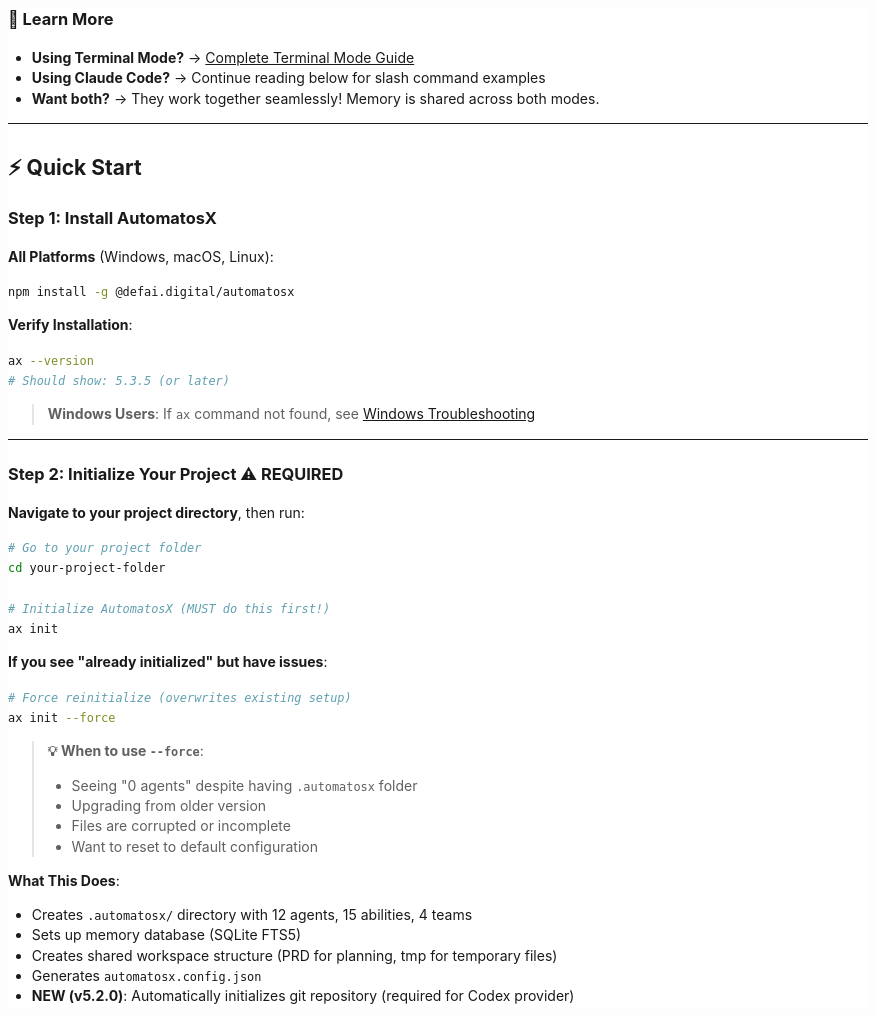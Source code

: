 ### 📖 Learn More

- **Using Terminal Mode?** → [Complete Terminal Mode Guide](docs/guide/terminal-mode.md)
- **Using Claude Code?** → Continue reading below for slash command examples
- **Want both?** → They work together seamlessly! Memory is shared across both modes.

---

## ⚡ Quick Start

### Step 1: Install AutomatosX

**All Platforms** (Windows, macOS, Linux):

```bash
npm install -g @defai.digital/automatosx
```

**Verify Installation**:

```bash
ax --version
# Should show: 5.3.5 (or later)
```

> **Windows Users**: If `ax` command not found, see [Windows Troubleshooting](docs/troubleshooting/windows-troubleshooting.md)

---

### Step 2: Initialize Your Project ⚠️ REQUIRED

**Navigate to your project directory**, then run:

```bash
# Go to your project folder
cd your-project-folder

# Initialize AutomatosX (MUST do this first!)
ax init
```

**If you see "already initialized" but have issues**:

```bash
# Force reinitialize (overwrites existing setup)
ax init --force
```

> **💡 When to use `--force`**:
> - Seeing "0 agents" despite having `.automatosx` folder
> - Upgrading from older version
> - Files are corrupted or incomplete
> - Want to reset to default configuration

**What This Does**:
- Creates `.automatosx/` directory with 12 agents, 15 abilities, 4 teams
- Sets up memory database (SQLite FTS5)
- Creates shared workspace structure (PRD for planning, tmp for temporary files)
- Generates `automatosx.config.json`
- **NEW (v5.2.0)**: Automatically initializes git repository (required for Codex provider)
